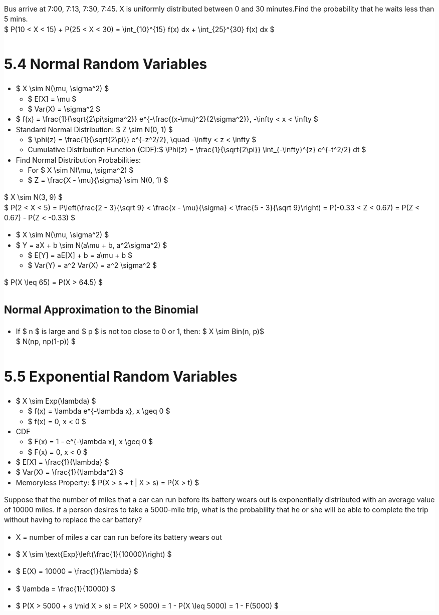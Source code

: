 Bus arrive at 7:00, 7:13, 7:30, 7:45. X is uniformly distributed between 0 and 30 minutes.Find the probability that he waits less than 5 mins.\
$ P(10 < X < 15) + P(25 < X < 30) = \int_{10}^{15} f(x) dx + \int_{25}^{30} f(x) dx $

# 5.4 Normal Random Variables
- $ X \sim N(\mu, \sigma^2) $
    - $ E[X] = \mu $
    - $ Var(X) = \sigma^2 $
- $ f(x) = \frac{1}{\sqrt{2\pi\sigma^2}} e^{-\frac{(x-\mu)^2}{2\sigma^2}}, -\infty < x < \infty $
- Standard Normal Distribution: $ Z \sim N(0, 1) $
    - $ \phi(z) = \frac{1}{\sqrt{2\pi}} e^{-z^2/2}, \quad -\infty < z < \infty $
    - Cumulative Distribution Function (CDF):$ \Phi(z) = \frac{1}{\sqrt{2\pi}} \int_{-\infty}^{z} e^{-t^2/2} dt $
- Find Normal Distribution Probabilities: 
    - For $ X \sim N(\mu, \sigma^2) $
    - $ Z = \frac{X - \mu}{\sigma} \sim N(0, 1) $

$ X \sim N(3, 9) $\
$ P(2 < X < 5) = P\left(\frac{2 - 3}{\sqrt 9} < \frac{x - \mu}{\sigma} < \frac{5 - 3}{\sqrt 9}\right) = P(-0.33 < Z < 0.67) = P(Z < 0.67) - P(Z < -0.33) $

- $ X \sim N(\mu, \sigma^2) $
- $ Y = aX + b \sim N(a\mu + b, a^2\sigma^2) $
    - $ E[Y] = aE[X] + b = a\mu + b $
    - $ Var(Y) = a^2 Var(X) = a^2 \sigma^2 $

$ P(X \leq 65) = P(X > 64.5) $
## Normal Approximation to the Binomial
- If $ n $ is large and $ p $ is not too close to 0 or 1, then:
$ X \sim Bin(n, p)$\
$ N(np, np(1-p)) $

# 5.5 Exponential Random Variables
- $ X \sim Exp(\lambda) $
    - $ f(x) = \lambda e^{-\lambda x}, x \geq 0 $
    - $ f(x) = 0, x < 0 $
- CDF
    - $ F(x) = 1 - e^{-\lambda x}, x \geq 0 $
    - $ F(x) = 0, x < 0 $
- $ E[X] = \frac{1}{\lambda} $
- $ Var(X) = \frac{1}{\lambda^2} $
- Memoryless Property: $ P(X > s + t | X > s) = P(X > t) $

Suppose that the number of miles that a car can run before its battery wears out is exponentially distributed with an average value of 10000 miles. If a person desires to take a 5000-mile trip, what is the probability that he or she will be able to complete the trip without having to replace the car battery?

  - X = number of miles a car can run before its battery wears out
  - $ X \sim \text{Exp}\left(\frac{1}{10000}\right) $
  - $ E(X) = 10000 = \frac{1}{\lambda} $
  - $ \lambda = \frac{1}{10000} $

 - $ P(X > 5000 + s \mid X > s) = P(X > 5000) = 1 - P(X \leq 5000) = 1 - F(5000) $